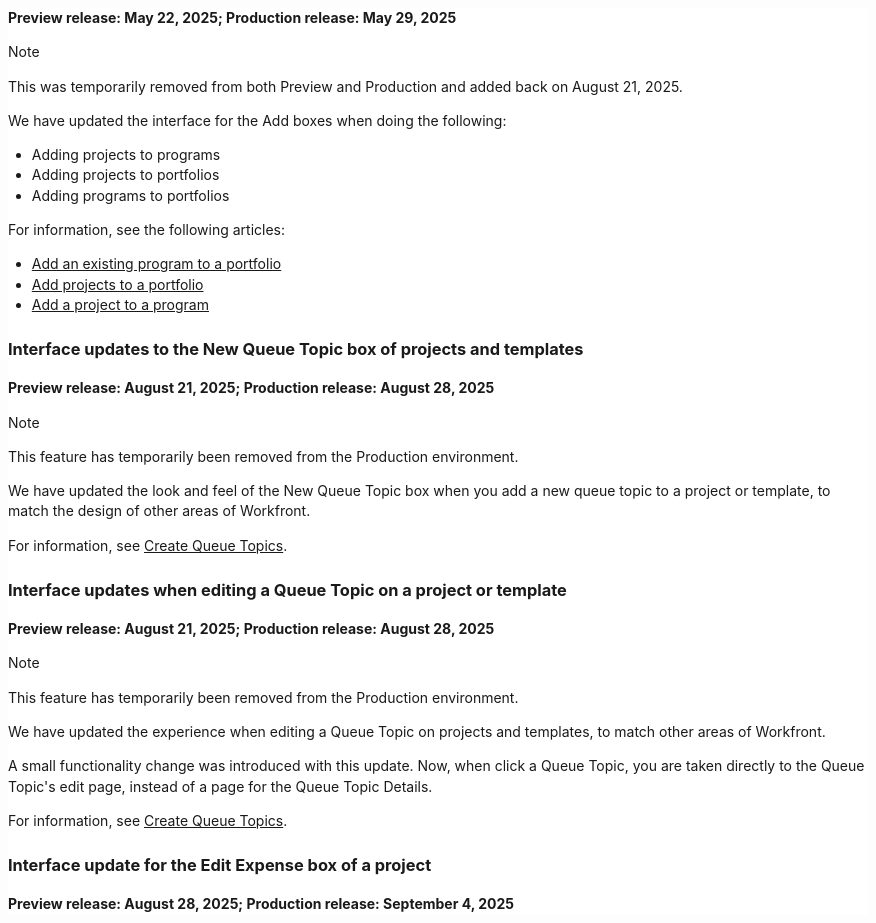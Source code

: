 **Preview release: May 22, 2025; Production release: May 29, 2025**

>[!NOTE]
>
>This was temporarily removed from both Preview and Production and added back on August 21, 2025.


We have updated the interface for the Add boxes when doing the following: 

* Adding projects to programs
* Adding projects to portfolios
* Adding programs to portfolios

For information, see the following articles: 

* [Add an existing program to a portfolio](/help/quicksilver/manage-work/portfolios/create-and-manage-programs/move-program.md)
* [Add projects to a portfolio](/help/quicksilver/manage-work/portfolios/create-and-manage-portfolios/add-projects-to-portfolios.md)
* [Add a project to a program](/help/quicksilver/manage-work/portfolios/create-and-manage-programs/add-project-to-program.md) 

### Interface updates to the New Queue Topic box of projects and templates

**Preview release: August 21, 2025; Production release: August 28, 2025**

>[!NOTE]
>
>This feature has temporarily been removed from the Production environment.

We have updated the look and feel of the New Queue Topic box when you add a new queue topic to a project or template, to match the design of other areas of Workfront.

For information, see [Create Queue Topics](/help/quicksilver/manage-work/requests/create-and-manage-request-queues/create-queue-topics.md).

### Interface updates when editing a Queue Topic on a project or template

**Preview release: August 21, 2025; Production release: August 28, 2025**

>[!NOTE]
>
>This feature has temporarily been removed from the Production environment.

We have updated the experience when editing a Queue Topic on projects and templates, to match other areas of Workfront.

A small functionality change was introduced with this update. Now, when click a Queue Topic, you are taken directly to the Queue Topic's edit page, instead of a page for the Queue Topic Details.

For information, see [Create Queue Topics](/help/quicksilver/manage-work/requests/create-and-manage-request-queues/create-queue-topics.md).

### Interface update for the Edit Expense box of a project

**Preview release: August 28, 2025; Production release: September 4, 2025**
